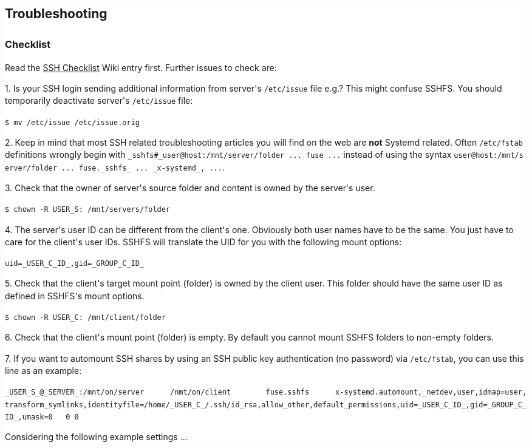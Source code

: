 ## Troubleshooting

### Checklist

Read the [SSH Checklist](https://wiki.archlinux.org/index.php/Secure_Shell#Checklist) Wiki entry first. Further issues to check are:

1\. Is your SSH login sending additional information from server's `/etc/issue` file e.g.? This might confuse SSHFS. You should temporarily deactivate server's `/etc/issue` file:

```
$ mv /etc/issue /etc/issue.orig

```

2\. Keep in mind that most SSH related troubleshooting articles you will find on the web are **not** Systemd related. Often `/etc/fstab` definitions wrongly begin with `_sshfs#_user@host:/mnt/server/folder ... fuse ...` instead of using the syntax `user@host:/mnt/server/folder ... fuse._sshfs_ ... _x-systemd_, ...`.

3\. Check that the owner of server's source folder and content is owned by the server's user.

```
$ chown -R USER_S: /mnt/servers/folder

```

4\. The server's user ID can be different from the client's one. Obviously both user names have to be the same. You just have to care for the client's user IDs. SSHFS will translate the UID for you with the following mount options:

```
uid=_USER_C_ID_,gid=_GROUP_C_ID_

```

5\. Check that the client's target mount point (folder) is owned by the client user. This folder should have the same user ID as defined in SSHFS's mount options.

```
$ chown -R USER_C: /mnt/client/folder

```

6\. Check that the client's mount point (folder) is empty. By default you cannot mount SSHFS folders to non-empty folders.

7\. If you want to automount SSH shares by using an SSH public key authentication (no password) via `/etc/fstab`, you can use this line as an example:

```
_USER_S_@_SERVER_:/mnt/on/server      /nmt/on/client        fuse.sshfs      x-systemd.automount,_netdev,user,idmap=user,transform_symlinks,identityfile=/home/_USER_C_/.ssh/id_rsa,allow_other,default_permissions,uid=_USER_C_ID_,gid=_GROUP_C_ID_,umask=0   0 0

```

Considering the following example settings ...
